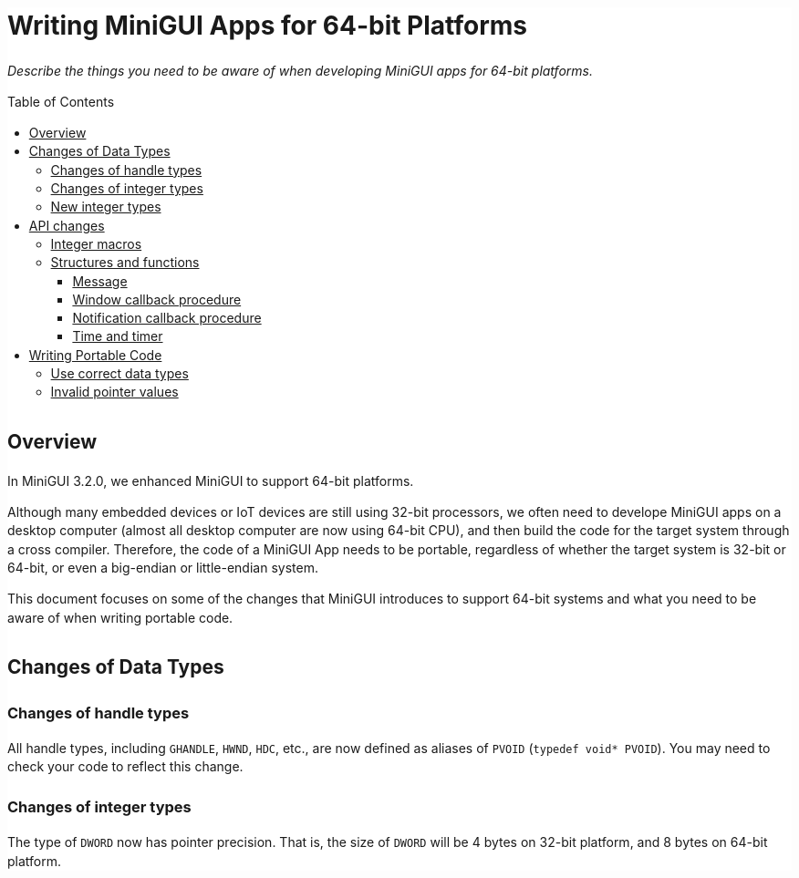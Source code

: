 # Writing MiniGUI Apps for 64-bit Platforms

_Describe the things you need to be aware of when developing MiniGUI apps for 64-bit platforms._

Table of Contents

- [Overview](#overview)
- [Changes of Data Types](#changes-of-data-types)
  * [Changes of handle types](#changes-of-handle-types)
  * [Changes of integer types](#changes-of-integer-types)
  * [New integer types](#new-integer-types)
- [API changes](#api-changes)
  * [Integer macros](#integer-macros)
  * [Structures and functions](#structures-and-functions)
    + [Message](#message)
    + [Window callback procedure](#window-callback-procedure)
    + [Notification callback procedure](#notification-callback-procedure)
    + [Time and timer](#time-and-timer)
- [Writing Portable Code](#writing-portable-code)
  * [Use correct data types](#use-correct-data-types)
  * [Invalid pointer values](#invalid-pointer-values)

## Overview

In MiniGUI 3.2.0, we enhanced MiniGUI to support 64-bit platforms.

Although many embedded devices or IoT devices are still using 32-bit
processors, we often need to develope MiniGUI apps on a desktop computer
(almost all desktop computer are now using 64-bit CPU), and then build
the code for the target system through a cross compiler. Therefore,
the code of a MiniGUI App needs to be portable, regardless of whether
the target system is 32-bit or 64-bit, or even a big-endian or
little-endian system.

This document focuses on some of the changes that MiniGUI introduces to
support 64-bit systems and what you need to be aware of when writing
portable code.

## Changes of Data Types

### Changes of handle types

All handle types, including `GHANDLE`, `HWND`, `HDC`, etc.,
are now defined as aliases of `PVOID` (`typedef void* PVOID`).
You may need to check your code to reflect this change.

### Changes of integer types

The type of `DWORD` now has pointer precision. That is,
the size of `DWORD` will be 4 bytes on 32-bit platform, and 8 bytes on
64-bit platform.
